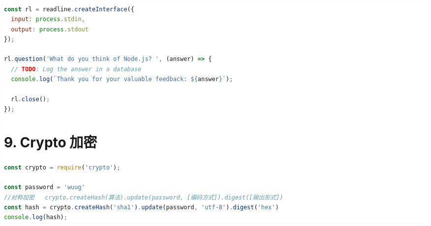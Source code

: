 ``` js
const rl = readline.createInterface({
  input: process.stdin,
  output: process.stdout
});

rl.question('What do you think of Node.js? ', (answer) => {
  // TODO: Log the answer in a database
  console.log(`Thank you for your valuable feedback: ${answer}`);

  rl.close();
});
```
# 9. Crypto 加密
``` js
const crypto = require('crypto');

const password = 'wuug'
//对称加密   crypto.createHash(算法).update(password, [编码方式]).digest([输出形式])
const hash = crypto.createHash('sha1').update(password, 'utf-8').digest('hex')
console.log(hash);
```
